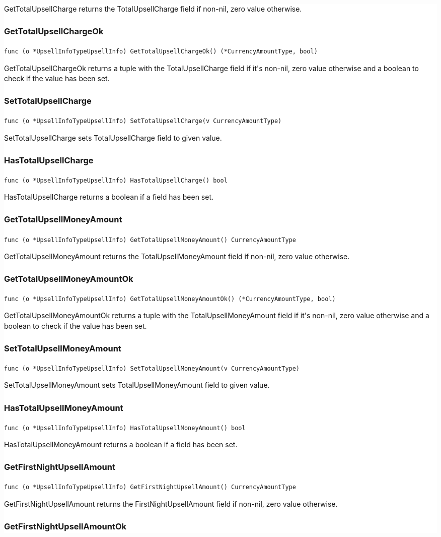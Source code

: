 GetTotalUpsellCharge returns the TotalUpsellCharge field if non-nil, zero value otherwise.

### GetTotalUpsellChargeOk

`func (o *UpsellInfoTypeUpsellInfo) GetTotalUpsellChargeOk() (*CurrencyAmountType, bool)`

GetTotalUpsellChargeOk returns a tuple with the TotalUpsellCharge field if it's non-nil, zero value otherwise
and a boolean to check if the value has been set.

### SetTotalUpsellCharge

`func (o *UpsellInfoTypeUpsellInfo) SetTotalUpsellCharge(v CurrencyAmountType)`

SetTotalUpsellCharge sets TotalUpsellCharge field to given value.

### HasTotalUpsellCharge

`func (o *UpsellInfoTypeUpsellInfo) HasTotalUpsellCharge() bool`

HasTotalUpsellCharge returns a boolean if a field has been set.

### GetTotalUpsellMoneyAmount

`func (o *UpsellInfoTypeUpsellInfo) GetTotalUpsellMoneyAmount() CurrencyAmountType`

GetTotalUpsellMoneyAmount returns the TotalUpsellMoneyAmount field if non-nil, zero value otherwise.

### GetTotalUpsellMoneyAmountOk

`func (o *UpsellInfoTypeUpsellInfo) GetTotalUpsellMoneyAmountOk() (*CurrencyAmountType, bool)`

GetTotalUpsellMoneyAmountOk returns a tuple with the TotalUpsellMoneyAmount field if it's non-nil, zero value otherwise
and a boolean to check if the value has been set.

### SetTotalUpsellMoneyAmount

`func (o *UpsellInfoTypeUpsellInfo) SetTotalUpsellMoneyAmount(v CurrencyAmountType)`

SetTotalUpsellMoneyAmount sets TotalUpsellMoneyAmount field to given value.

### HasTotalUpsellMoneyAmount

`func (o *UpsellInfoTypeUpsellInfo) HasTotalUpsellMoneyAmount() bool`

HasTotalUpsellMoneyAmount returns a boolean if a field has been set.

### GetFirstNightUpsellAmount

`func (o *UpsellInfoTypeUpsellInfo) GetFirstNightUpsellAmount() CurrencyAmountType`

GetFirstNightUpsellAmount returns the FirstNightUpsellAmount field if non-nil, zero value otherwise.

### GetFirstNightUpsellAmountOk
